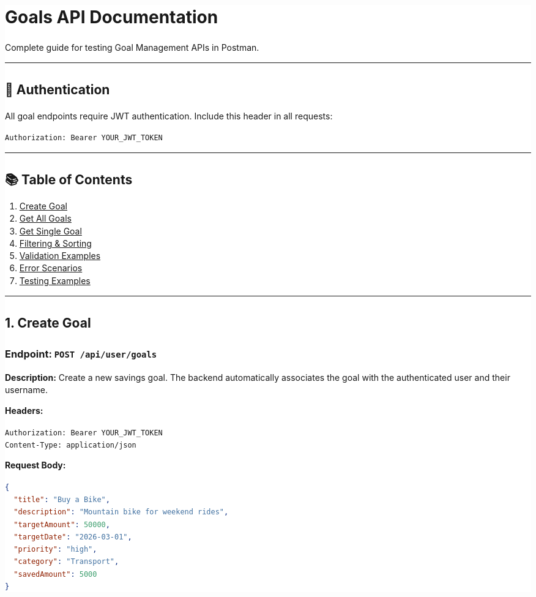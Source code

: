 # Goals API Documentation

Complete guide for testing Goal Management APIs in Postman.

---

## 🔐 Authentication

All goal endpoints require JWT authentication. Include this header in all requests:

```
Authorization: Bearer YOUR_JWT_TOKEN
```

---

## 📚 Table of Contents

1. [Create Goal](#1-create-goal)
2. [Get All Goals](#2-get-all-goals)
3. [Get Single Goal](#3-get-single-goal)
4. [Filtering & Sorting](#filtering--sorting)
5. [Validation Examples](#validation-examples)
6. [Error Scenarios](#error-scenarios)
7. [Testing Examples](#testing-examples)

---

## 1. Create Goal

### Endpoint: `POST /api/user/goals`

**Description:** Create a new savings goal. The backend automatically associates the goal with the authenticated user and their username.

**Headers:**
```
Authorization: Bearer YOUR_JWT_TOKEN
Content-Type: application/json
```

**Request Body:**
```json
{
  "title": "Buy a Bike",
  "description": "Mountain bike for weekend rides",
  "targetAmount": 50000,
  "targetDate": "2026-03-01",
  "priority": "high",
  "category": "Transport",
  "savedAmount": 5000
}
```
